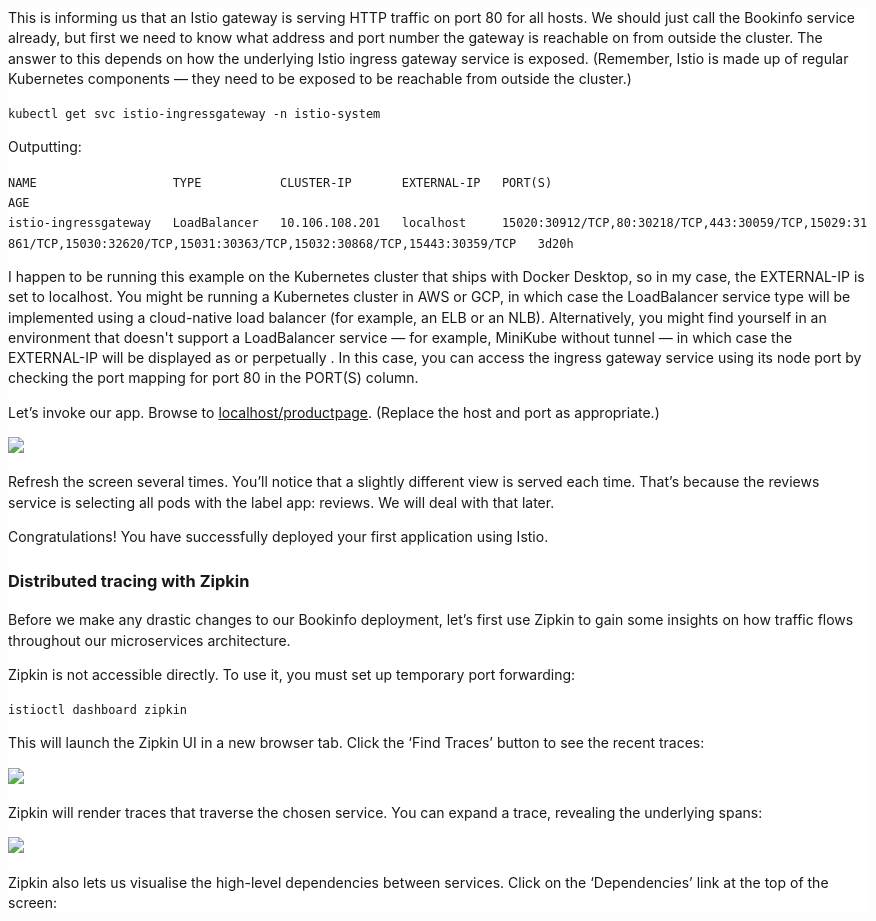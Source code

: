 This is informing us that an Istio gateway is serving HTTP traffic on port 80 for all hosts. We should just call the Bookinfo service already, but first we need to know what address and port number the gateway is reachable on from outside the cluster. The answer to this depends on how the underlying Istio ingress gateway service is exposed. (Remember, Istio is made up of regular Kubernetes components — they need to be exposed to be reachable from outside the cluster.)

    kubectl get svc istio-ingressgateway -n istio-system

Outputting:

    NAME                   TYPE           CLUSTER-IP       EXTERNAL-IP   PORT(S)                                                                                                                      AGE
    istio-ingressgateway   LoadBalancer   10.106.108.201   localhost     15020:30912/TCP,80:30218/TCP,443:30059/TCP,15029:31861/TCP,15030:32620/TCP,15031:30363/TCP,15032:30868/TCP,15443:30359/TCP   3d20h

I happen to be running this example on the Kubernetes cluster that ships with Docker Desktop, so in my case, the EXTERNAL-IP is set to localhost. You might be running a Kubernetes cluster in AWS or GCP, in which case the LoadBalancer service type will be implemented using a cloud-native load balancer (for example, an ELB or an NLB). Alternatively, you might find yourself in an environment that doesn't support a LoadBalancer service — for example, MiniKube without tunnel — in which case the EXTERNAL-IP will be displayed as <none> or perpetually <pending>. In this case, you can access the ingress gateway service using its node port by checking the port mapping for port 80 in the PORT(S) column.

Let’s invoke our app. Browse to [localhost/productpage](http://localhost/productpage). (Replace the host and port as appropriate.)

![](https://cdn-images-1.medium.com/max/2000/0*rlEW7rFeFrTNNZon)

Refresh the screen several times. You’ll notice that a slightly different view is served each time. That’s because the reviews service is selecting all pods with the label app: reviews. We will deal with that later.

Congratulations! You have successfully deployed your first application using Istio.

### Distributed tracing with Zipkin

Before we make any drastic changes to our Bookinfo deployment, let’s first use Zipkin to gain some insights on how traffic flows throughout our microservices architecture.

Zipkin is not accessible directly. To use it, you must set up temporary port forwarding:

    istioctl dashboard zipkin

This will launch the Zipkin UI in a new browser tab. Click the ‘Find Traces’ button to see the recent traces:

![](https://cdn-images-1.medium.com/max/2150/0*L74G8YG261l21uB9)

Zipkin will render traces that traverse the chosen service. You can expand a trace, revealing the underlying spans:

![](https://cdn-images-1.medium.com/max/2184/0*__n5ZD5-FJ6LLJOT)

Zipkin also lets us visualise the high-level dependencies between services. Click on the ‘Dependencies’ link at the top of the screen:
